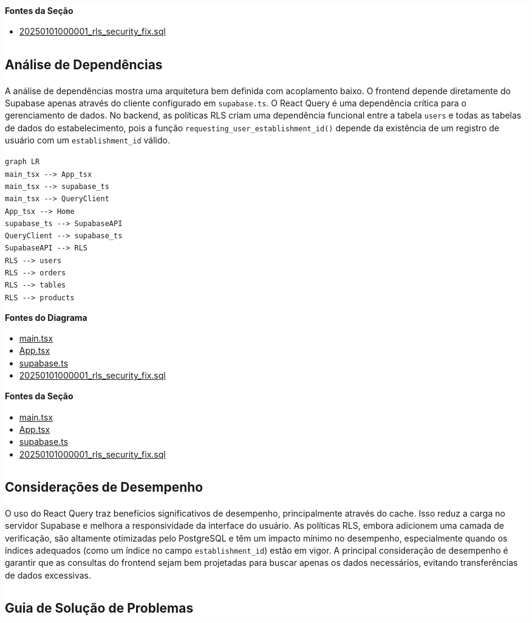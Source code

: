 **Fontes da Seção**
- [20250101000001_rls_security_fix.sql](file://supabase/migrations/20250101000001_rls_security_fix.sql#L1-L356)

## Análise de Dependências

A análise de dependências mostra uma arquitetura bem definida com acoplamento baixo. O frontend depende diretamente do Supabase apenas através do cliente configurado em `supabase.ts`. O React Query é uma dependência crítica para o gerenciamento de dados. No backend, as políticas RLS criam uma dependência funcional entre a tabela `users` e todas as tabelas de dados do estabelecimento, pois a função `requesting_user_establishment_id()` depende da existência de um registro de usuário com um `establishment_id` válido.

```mermaid
graph LR
main_tsx --> App_tsx
main_tsx --> supabase_ts
main_tsx --> QueryClient
App_tsx --> Home
supabase_ts --> SupabaseAPI
QueryClient --> supabase_ts
SupabaseAPI --> RLS
RLS --> users
RLS --> orders
RLS --> tables
RLS --> products
```

**Fontes do Diagrama**
- [main.tsx](file://src/main.tsx#L1-L18)
- [App.tsx](file://src/App.tsx#L1-L30)
- [supabase.ts](file://src/lib/supabase.ts#L1-L10)
- [20250101000001_rls_security_fix.sql](file://supabase/migrations/20250101000001_rls_security_fix.sql#L1-L356)

**Fontes da Seção**
- [main.tsx](file://src/main.tsx#L1-L18)
- [App.tsx](file://src/App.tsx#L1-L30)
- [supabase.ts](file://src/lib/supabase.ts#L1-L10)
- [20250101000001_rls_security_fix.sql](file://supabase/migrations/20250101000001_rls_security_fix.sql#L1-L356)

## Considerações de Desempenho

O uso do React Query traz benefícios significativos de desempenho, principalmente através do cache. Isso reduz a carga no servidor Supabase e melhora a responsividade da interface do usuário. As políticas RLS, embora adicionem uma camada de verificação, são altamente otimizadas pelo PostgreSQL e têm um impacto mínimo no desempenho, especialmente quando os índices adequados (como um índice no campo `establishment_id`) estão em vigor. A principal consideração de desempenho é garantir que as consultas do frontend sejam bem projetadas para buscar apenas os dados necessários, evitando transferências de dados excessivas.

## Guia de Solução de Problemas
